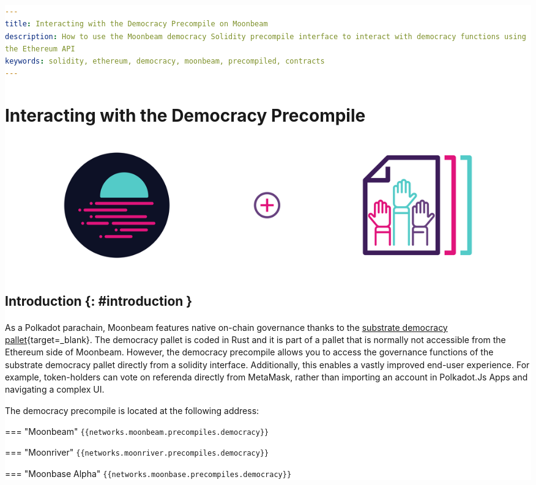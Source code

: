 ```yaml
---
title: Interacting with the Democracy Precompile on Moonbeam
description: How to use the Moonbeam democracy Solidity precompile interface to interact with democracy functions using the Ethereum API
keywords: solidity, ethereum, democracy, moonbeam, precompiled, contracts
---
```


# Interacting with the Democracy Precompile

![Staking Moonbeam Banner](/images/builders/build/canonical-contracts/precompiles/democracy/democracy-banner.png)

## Introduction {: #introduction } 

As a Polkadot parachain, Moonbeam features native on-chain governance thanks to the [substrate democracy pallet](https://docs.substrate.io/rustdocs/latest/pallet_democracy/index.html){target=_blank}. The democracy pallet is coded in Rust and it is part of a pallet that is normally not accessible from the Ethereum side of Moonbeam. However, the democracy precompile allows you to access the governance functions of the substrate democracy pallet directly from a solidity interface. Additionally, this enables a vastly improved end-user experience. For example, token-holders can vote on referenda directly from MetaMask, rather than importing an account in Polkadot.Js Apps and navigating a complex UI. 

The democracy precompile is located at the following address:

=== "Moonbeam"
     ```
     {{networks.moonbeam.precompiles.democracy}}
     ```

=== "Moonriver"
     ```
     {{networks.moonriver.precompiles.democracy}}
     ```

=== "Moonbase Alpha"
     ```
     {{networks.moonbase.precompiles.democracy}}
     ```
